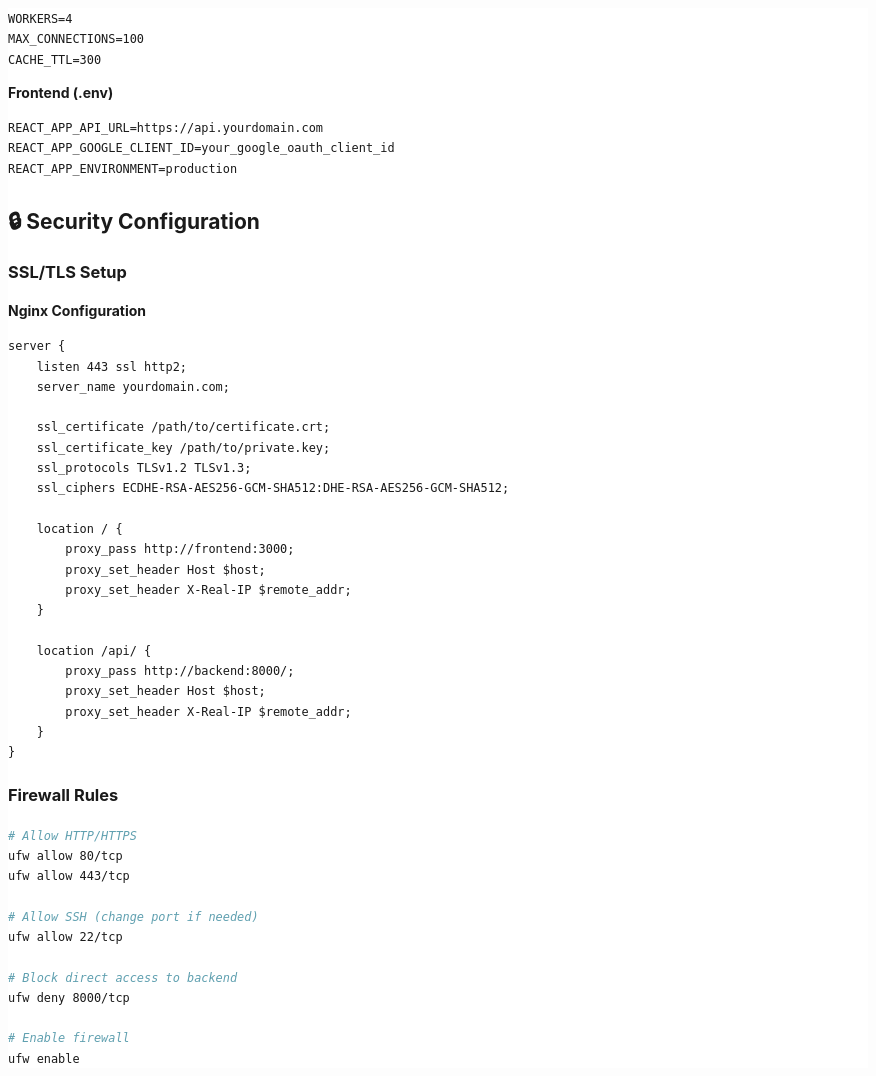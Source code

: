 ```env
WORKERS=4
MAX_CONNECTIONS=100
CACHE_TTL=300
```

**Frontend (.env)**

```env
REACT_APP_API_URL=https://api.yourdomain.com
REACT_APP_GOOGLE_CLIENT_ID=your_google_oauth_client_id
REACT_APP_ENVIRONMENT=production
```

## 🔒 Security Configuration

### SSL/TLS Setup

**Nginx Configuration**

```nginx
server {
    listen 443 ssl http2;
    server_name yourdomain.com;

    ssl_certificate /path/to/certificate.crt;
    ssl_certificate_key /path/to/private.key;
    ssl_protocols TLSv1.2 TLSv1.3;
    ssl_ciphers ECDHE-RSA-AES256-GCM-SHA512:DHE-RSA-AES256-GCM-SHA512;

    location / {
        proxy_pass http://frontend:3000;
        proxy_set_header Host $host;
        proxy_set_header X-Real-IP $remote_addr;
    }

    location /api/ {
        proxy_pass http://backend:8000/;
        proxy_set_header Host $host;
        proxy_set_header X-Real-IP $remote_addr;
    }
}
```

### Firewall Rules

```bash
# Allow HTTP/HTTPS
ufw allow 80/tcp
ufw allow 443/tcp

# Allow SSH (change port if needed)
ufw allow 22/tcp

# Block direct access to backend
ufw deny 8000/tcp

# Enable firewall
ufw enable
```
